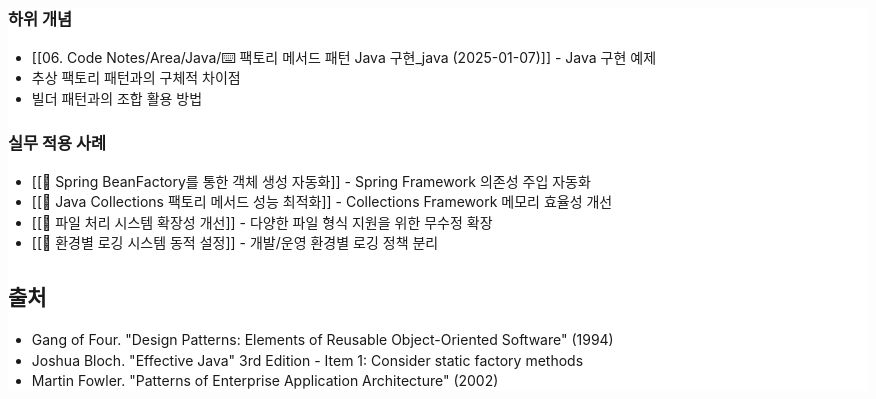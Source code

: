 ### 하위 개념
- [[06. Code Notes/Area/Java/⌨️ 팩토리 메서드 패턴 Java 구현_java (2025-01-07)]] - Java 구현 예제
- 추상 팩토리 패턴과의 구체적 차이점
- 빌더 패턴과의 조합 활용 방법

### 실무 적용 사례
- [[🔬 Spring BeanFactory를 통한 객체 생성 자동화]] - Spring Framework 의존성 주입 자동화
- [[🔬 Java Collections 팩토리 메서드 성능 최적화]] - Collections Framework 메모리 효율성 개선
- [[🔬 파일 처리 시스템 확장성 개선]] - 다양한 파일 형식 지원을 위한 무수정 확장
- [[🔬 환경별 로깅 시스템 동적 설정]] - 개발/운영 환경별 로깅 정책 분리

## 출처

- Gang of Four. "Design Patterns: Elements of Reusable Object-Oriented Software" (1994)
- Joshua Bloch. "Effective Java" 3rd Edition - Item 1: Consider static factory methods
- Martin Fowler. "Patterns of Enterprise Application Architecture" (2002) 